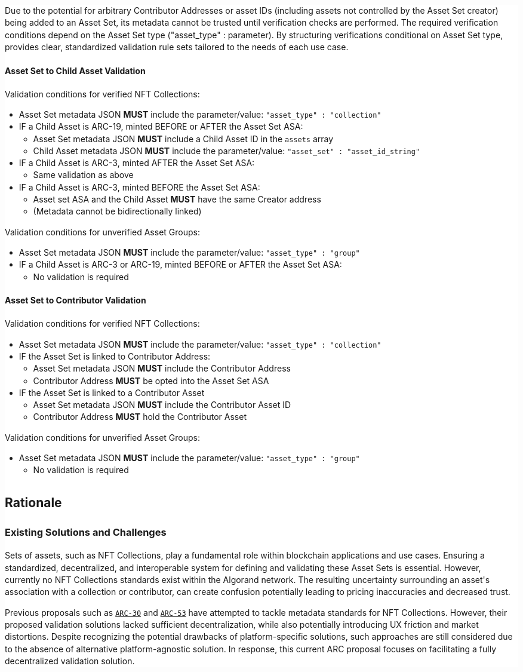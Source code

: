 Due to the potential for arbitrary Contributor Addresses or asset IDs (including assets not controlled by the Asset Set creator) being added to an Asset Set, its metadata cannot be trusted until verification checks are performed. The required verification conditions depend on the Asset Set type ("asset_type" : parameter). By structuring verifications conditional on Asset Set type, provides clear, standardized validation rule sets tailored to the needs of each use case.

#### Asset Set to Child Asset Validation

Validation conditions for verified NFT Collections:

- Asset Set metadata JSON **MUST** include the parameter/value: `"asset_type" : "collection"`
- IF a Child Asset is ARC-19, minted BEFORE or AFTER the Asset Set ASA:
  - Asset Set metadata JSON **MUST** include a Child Asset ID in the `assets` array
  - Child Asset metadata JSON **MUST** include the parameter/value: `"asset_set" : "asset_id_string"`
- IF a Child Asset is ARC-3, minted AFTER the Asset Set ASA:
  - Same validation as above
- IF a Child Asset is ARC-3, minted BEFORE the Asset Set ASA:
  - Asset set ASA and the Child Asset **MUST** have the same Creator address
  - (Metadata cannot be bidirectionally linked)

Validation conditions for unverified Asset Groups:

- Asset Set metadata JSON **MUST** include the parameter/value: `"asset_type" : "group"`
- IF a Child Asset is ARC-3 or ARC-19, minted BEFORE or AFTER the Asset Set ASA:
  - No validation is required

#### Asset Set to Contributor Validation

Validation conditions for verified NFT Collections:
- Asset Set metadata JSON **MUST** include the parameter/value: `"asset_type" : "collection"`
- IF the Asset Set is linked to Contributor Address:
  - Asset Set metadata JSON **MUST** include the Contributor Address
  - Contributor Address **MUST** be opted into the Asset Set ASA
- IF the Asset Set is linked to a Contributor Asset
  - Asset Set metadata JSON **MUST** include the Contributor Asset ID
  - Contributor Address **MUST** hold the Contributor Asset

Validation conditions for unverified Asset Groups:

- Asset Set metadata JSON **MUST** include the parameter/value: `"asset_type" : "group"`
  - No validation is required

## Rationale

### Existing Solutions and Challenges

Sets of assets, such as NFT Collections, play a fundamental role within blockchain applications and use cases. Ensuring a standardized, decentralized, and interoperable system for defining and validating these Asset Sets is essential. However, currently no NFT Collections standards exist within the Algorand network. The resulting uncertainty surrounding an asset's association with a collection or contributor, can create confusion potentially leading to pricing inaccuracies and decreased trust.

Previous proposals such as <a href="https://github.com/algorandfoundation/ARCs/pull/122">`ARC-30`</a> and <a href="https://github.com/algorandfoundation/ARCs/pull/244">`ARC-53`</a> have attempted to tackle metadata standards for NFT Collections. However, their proposed validation solutions lacked sufficient decentralization, while also potentially introducing UX friction and market distortions. Despite recognizing the potential drawbacks of platform-specific solutions, such approaches are still considered due to the absence of alternative platform-agnostic solution. In response, this current ARC proposal focuses on facilitating a fully decentralized validation solution.
